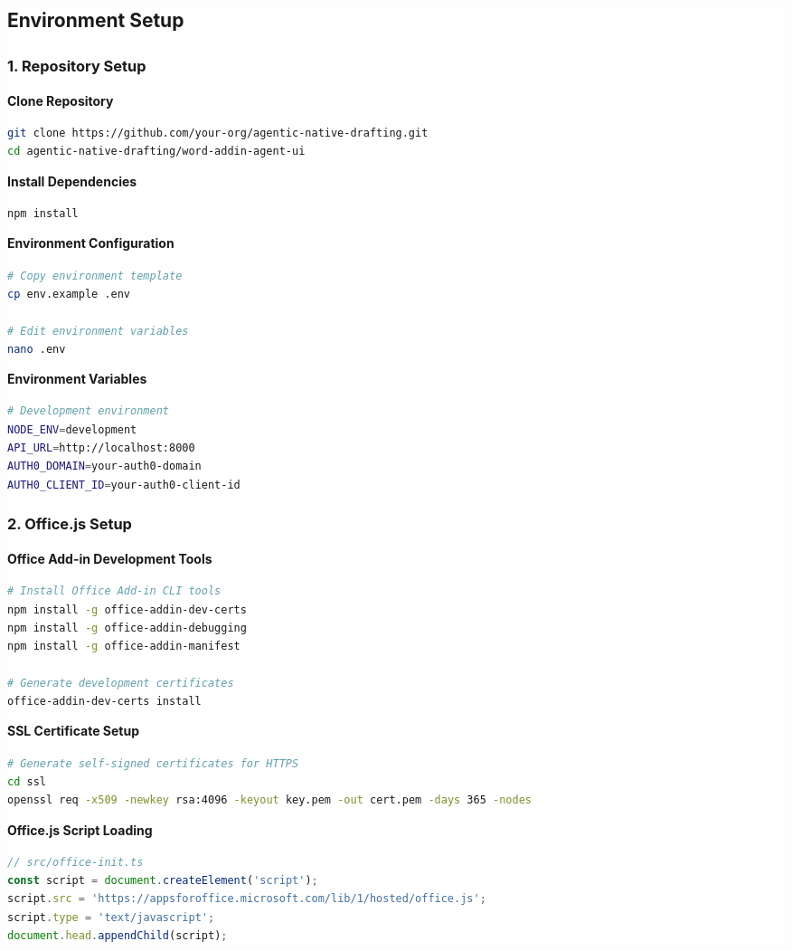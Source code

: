 ## Environment Setup

### 1. Repository Setup

**Clone Repository**
```bash
git clone https://github.com/your-org/agentic-native-drafting.git
cd agentic-native-drafting/word-addin-agent-ui
```

**Install Dependencies**
```bash
npm install
```

**Environment Configuration**
```bash
# Copy environment template
cp env.example .env

# Edit environment variables
nano .env
```

**Environment Variables**
```bash
# Development environment
NODE_ENV=development
API_URL=http://localhost:8000
AUTH0_DOMAIN=your-auth0-domain
AUTH0_CLIENT_ID=your-auth0-client-id
```

### 2. Office.js Setup

**Office Add-in Development Tools**
```bash
# Install Office Add-in CLI tools
npm install -g office-addin-dev-certs
npm install -g office-addin-debugging
npm install -g office-addin-manifest

# Generate development certificates
office-addin-dev-certs install
```

**SSL Certificate Setup**
```bash
# Generate self-signed certificates for HTTPS
cd ssl
openssl req -x509 -newkey rsa:4096 -keyout key.pem -out cert.pem -days 365 -nodes
```

**Office.js Script Loading**
```typescript
// src/office-init.ts
const script = document.createElement('script');
script.src = 'https://appsforoffice.microsoft.com/lib/1/hosted/office.js';
script.type = 'text/javascript';
document.head.appendChild(script);
```
